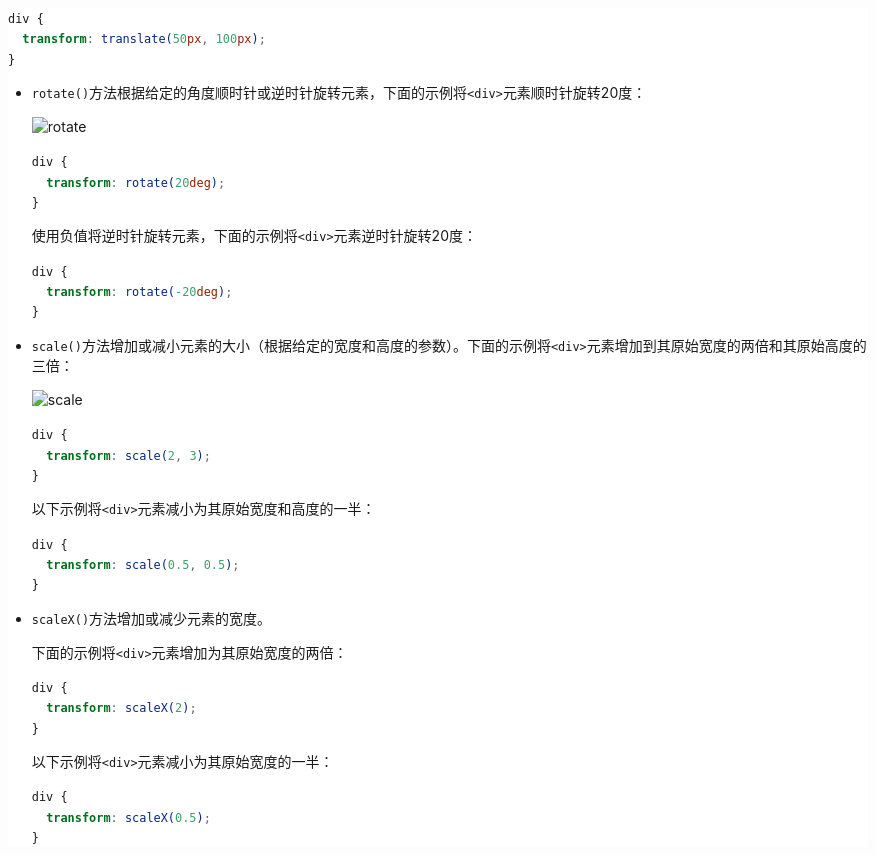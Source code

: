   ```css
  div {
    transform: translate(50px, 100px);
  }
  ```

- `rotate()`方法根据给定的角度顺时针或逆时针旋转元素，下面的示例将`<div>`元素顺时针旋转20度：

  ![rotate](https://www.w3schools.com/css/transform_rotate.gif)

  ```css
  div {
    transform: rotate(20deg);
  }
  ```

  使用负值将逆时针旋转元素，下面的示例将`<div>`元素逆时针旋转20度：

  ```css
  div {
    transform: rotate(-20deg);
  }
  ```

- `scale()`方法增加或减小元素的大小（根据给定的宽度和高度的参数）。下面的示例将`<div>`元素增加到其原始宽度的两倍和其原始高度的三倍： 

  ![scale](https://www.w3schools.com/css/transform_scale.gif)

  ```css
  div {
    transform: scale(2, 3);
  }
  ```

  以下示例将`<div>`元素减小为其原始宽度和高度的一半： 

  ```css
  div {
    transform: scale(0.5, 0.5);
  }
  ```

- `scaleX()`方法增加或减少元素的宽度。

  下面的示例将`<div>`元素增加为其原始宽度的两倍： 

  ```css
  div {
    transform: scaleX(2);
  }
  ```

  以下示例将`<div>`元素减小为其原始宽度的一半： 

  ```css
  div {
    transform: scaleX(0.5);
  }
  ```

